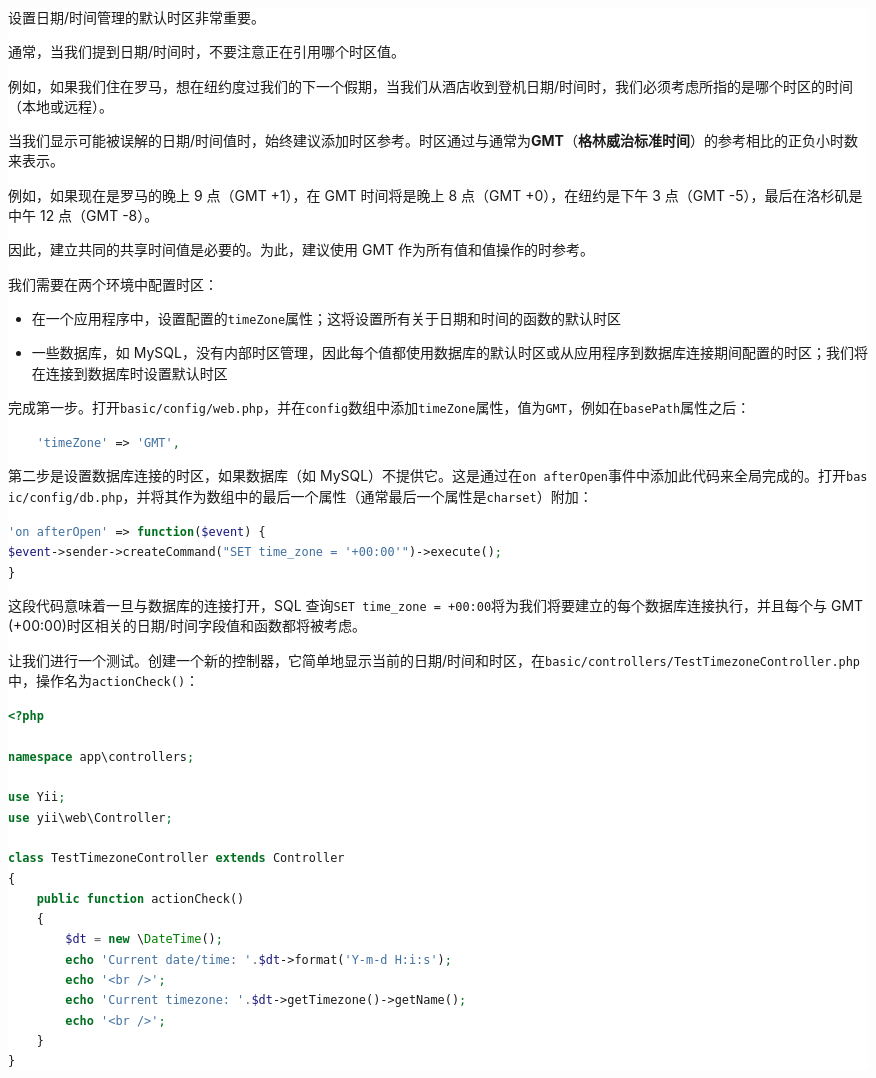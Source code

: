 设置日期/时间管理的默认时区非常重要。

通常，当我们提到日期/时间时，不要注意正在引用哪个时区值。

例如，如果我们住在罗马，想在纽约度过我们的下一个假期，当我们从酒店收到登机日期/时间时，我们必须考虑所指的是哪个时区的时间（本地或远程）。

当我们显示可能被误解的日期/时间值时，始终建议添加时区参考。时区通过与通常为**GMT**（**格林威治标准时间**）的参考相比的正负小时数来表示。

例如，如果现在是罗马的晚上 9 点（GMT +1），在 GMT 时间将是晚上 8 点（GMT +0），在纽约是下午 3 点（GMT -5），最后在洛杉矶是中午 12 点（GMT -8）。

因此，建立共同的共享时间值是必要的。为此，建议使用 GMT 作为所有值和值操作的时参考。

我们需要在两个环境中配置时区：

+   在一个应用程序中，设置配置的`timeZone`属性；这将设置所有关于日期和时间的函数的默认时区

+   一些数据库，如 MySQL，没有内部时区管理，因此每个值都使用数据库的默认时区或从应用程序到数据库连接期间配置的时区；我们将在连接到数据库时设置默认时区

完成第一步。打开`basic/config/web.php`，并在`config`数组中添加`timeZone`属性，值为`GMT`，例如在`basePath`属性之后：

```php
    'timeZone' => 'GMT',
```

第二步是设置数据库连接的时区，如果数据库（如 MySQL）不提供它。这是通过在`on afterOpen`事件中添加此代码来全局完成的。打开`basic/config/db.php`，并将其作为数组中的最后一个属性（通常最后一个属性是`charset`）附加：

```php
'on afterOpen' => function($event) {
$event->sender->createCommand("SET time_zone = '+00:00'")->execute();
}
```

这段代码意味着一旦与数据库的连接打开，SQL 查询`SET time_zone = +00:00`将为我们将要建立的每个数据库连接执行，并且每个与 GMT (+00:00)时区相关的日期/时间字段值和函数都将被考虑。

让我们进行一个测试。创建一个新的控制器，它简单地显示当前的日期/时间和时区，在`basic/controllers/TestTimezoneController.php`中，操作名为`actionCheck()`：

```php
<?php

namespace app\controllers;

use Yii;
use yii\web\Controller;

class TestTimezoneController extends Controller
{
    public function actionCheck()
    {
        $dt = new \DateTime();
        echo 'Current date/time: '.$dt->format('Y-m-d H:i:s');
        echo '<br />';
        echo 'Current timezone: '.$dt->getTimezone()->getName();
        echo '<br />';
    }
}
```
